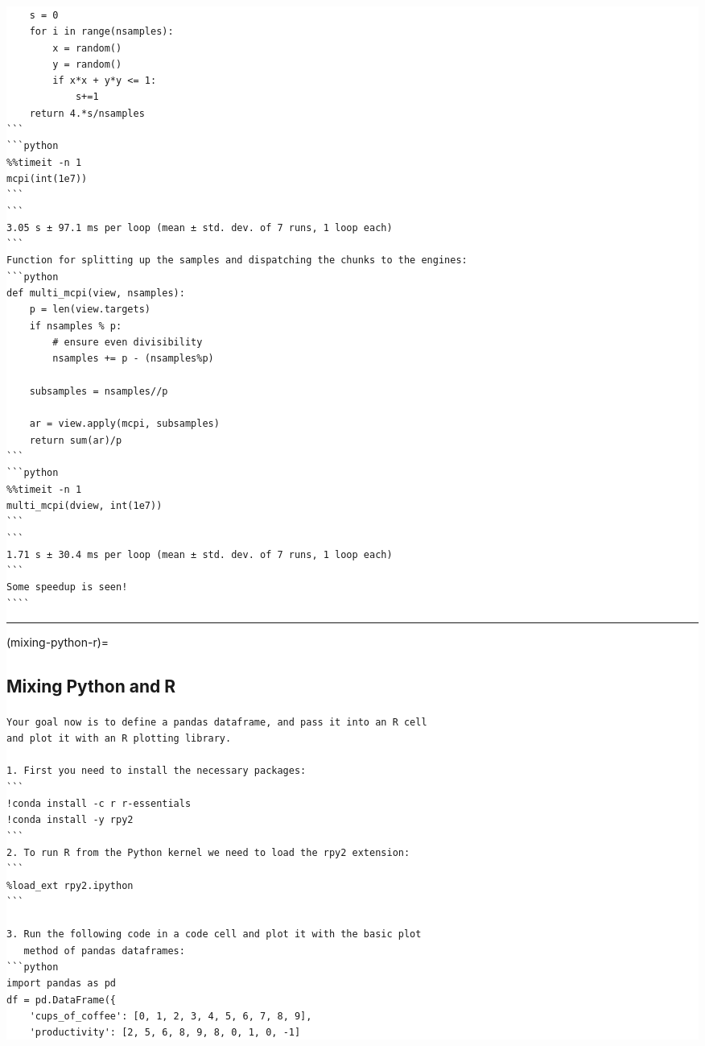 `````{exercise} Parallel Python with ipyparallel
    s = 0
    for i in range(nsamples):
        x = random()
        y = random()
        if x*x + y*y <= 1:
            s+=1
    return 4.*s/nsamples
```
```python
%%timeit -n 1
mcpi(int(1e7))
```
```
3.05 s ± 97.1 ms per loop (mean ± std. dev. of 7 runs, 1 loop each)
```
Function for splitting up the samples and dispatching the chunks to the engines:
```python
def multi_mcpi(view, nsamples):
    p = len(view.targets)
    if nsamples % p:
        # ensure even divisibility
        nsamples += p - (nsamples%p)

    subsamples = nsamples//p

    ar = view.apply(mcpi, subsamples)
    return sum(ar)/p
```
```python
%%timeit -n 1
multi_mcpi(dview, int(1e7))
```
```
1.71 s ± 30.4 ms per loop (mean ± std. dev. of 7 runs, 1 loop each)
```
Some speedup is seen!
````
`````


---

(mixing-python-r)=

## Mixing Python and R

`````{exercise} Mixing Python and R
Your goal now is to define a pandas dataframe, and pass it into an R cell
and plot it with an R plotting library.

1. First you need to install the necessary packages:
```
!conda install -c r r-essentials
!conda install -y rpy2
```
2. To run R from the Python kernel we need to load the rpy2 extension:
```
%load_ext rpy2.ipython
```

3. Run the following code in a code cell and plot it with the basic plot
   method of pandas dataframes:
```python
import pandas as pd
df = pd.DataFrame({
    'cups_of_coffee': [0, 1, 2, 3, 4, 5, 6, 7, 8, 9],
    'productivity': [2, 5, 6, 8, 9, 8, 0, 1, 0, -1]
`````